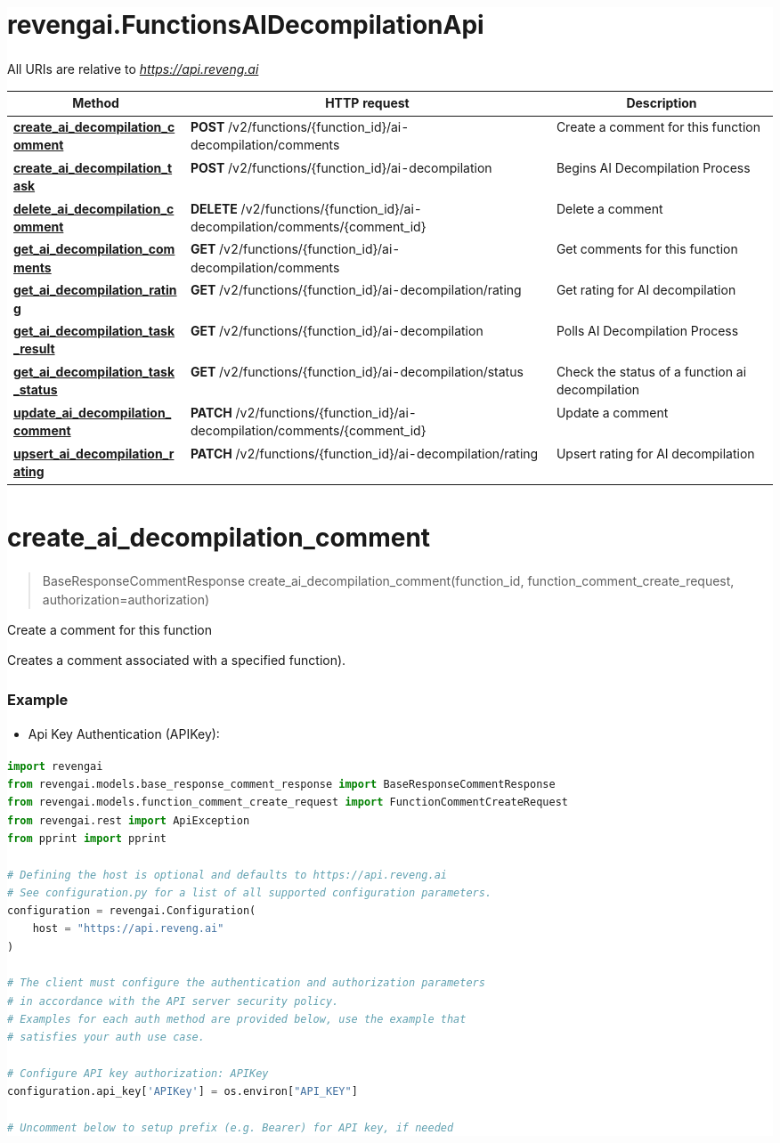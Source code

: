 # revengai.FunctionsAIDecompilationApi

All URIs are relative to *https://api.reveng.ai*

Method | HTTP request | Description
------------- | ------------- | -------------
[**create_ai_decompilation_comment**](FunctionsAIDecompilationApi.md#create_ai_decompilation_comment) | **POST** /v2/functions/{function_id}/ai-decompilation/comments | Create a comment for this function
[**create_ai_decompilation_task**](FunctionsAIDecompilationApi.md#create_ai_decompilation_task) | **POST** /v2/functions/{function_id}/ai-decompilation | Begins AI Decompilation Process
[**delete_ai_decompilation_comment**](FunctionsAIDecompilationApi.md#delete_ai_decompilation_comment) | **DELETE** /v2/functions/{function_id}/ai-decompilation/comments/{comment_id} | Delete a comment
[**get_ai_decompilation_comments**](FunctionsAIDecompilationApi.md#get_ai_decompilation_comments) | **GET** /v2/functions/{function_id}/ai-decompilation/comments | Get comments for this function
[**get_ai_decompilation_rating**](FunctionsAIDecompilationApi.md#get_ai_decompilation_rating) | **GET** /v2/functions/{function_id}/ai-decompilation/rating | Get rating for AI decompilation
[**get_ai_decompilation_task_result**](FunctionsAIDecompilationApi.md#get_ai_decompilation_task_result) | **GET** /v2/functions/{function_id}/ai-decompilation | Polls AI Decompilation Process
[**get_ai_decompilation_task_status**](FunctionsAIDecompilationApi.md#get_ai_decompilation_task_status) | **GET** /v2/functions/{function_id}/ai-decompilation/status | Check the status of a function ai decompilation
[**update_ai_decompilation_comment**](FunctionsAIDecompilationApi.md#update_ai_decompilation_comment) | **PATCH** /v2/functions/{function_id}/ai-decompilation/comments/{comment_id} | Update a comment
[**upsert_ai_decompilation_rating**](FunctionsAIDecompilationApi.md#upsert_ai_decompilation_rating) | **PATCH** /v2/functions/{function_id}/ai-decompilation/rating | Upsert rating for AI decompilation


# **create_ai_decompilation_comment**
> BaseResponseCommentResponse create_ai_decompilation_comment(function_id, function_comment_create_request, authorization=authorization)

Create a comment for this function

Creates a comment associated with a specified function).

### Example

* Api Key Authentication (APIKey):

```python
import revengai
from revengai.models.base_response_comment_response import BaseResponseCommentResponse
from revengai.models.function_comment_create_request import FunctionCommentCreateRequest
from revengai.rest import ApiException
from pprint import pprint

# Defining the host is optional and defaults to https://api.reveng.ai
# See configuration.py for a list of all supported configuration parameters.
configuration = revengai.Configuration(
    host = "https://api.reveng.ai"
)

# The client must configure the authentication and authorization parameters
# in accordance with the API server security policy.
# Examples for each auth method are provided below, use the example that
# satisfies your auth use case.

# Configure API key authorization: APIKey
configuration.api_key['APIKey'] = os.environ["API_KEY"]

# Uncomment below to setup prefix (e.g. Bearer) for API key, if needed
```